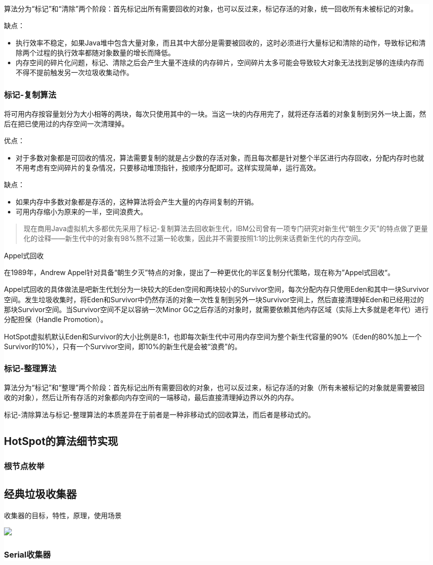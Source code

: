 算法分为“标记”和“清除”两个阶段：首先标记出所有需要回收的对象，也可以反过来，标记存活的对象，统一回收所有未被标记的对象。

缺点：

- 执行效率不稳定，如果Java堆中包含大量对象，而且其中大部分是需要被回收的，这时必须进行大量标记和清除的动作，导致标记和清除两个过程的执行效率都随对象数量的增长而降低。
- 内存空间的碎片化问题，标记、清除之后会产生大量不连续的内存碎片，空间碎片太多可能会导致较大对象无法找到足够的连续内存而不得不提前触发另一次垃圾收集动作。

### 标记-复制算法

将可用内存按容量划分为大小相等的两块，每次只使用其中的一块。当这一块的内存用完了，就将还存活着的对象复制到另外一块上面，然后在把已使用过的内存空间一次清理掉。

优点：

- 对于多数对象都是可回收的情况，算法需要复制的就是占少数的存活对象，而且每次都是针对整个半区进行内存回收，分配内存时也就不用考虑有空间碎片的复杂情况，只要移动堆顶指针，按顺序分配即可。这样实现简单，运行高效。

缺点：

- 如果内存中多数对象都是存活的，这种算法将会产生大量的内存间复制的开销。
- 可用内存缩小为原来的一半，空间浪费大。

> 现在商用Java虚拟机大多都优先采用了标记-复制算法去回收新生代，IBM公司曾有一项专门研究对新生代“朝生夕灭”的特点做了更量化的诠释——新生代中的对象有98%熬不过第一轮收集，因此并不需要按照1:1的比例来话费新生代的内存空间。

Appel式回收

在1989年，Andrew Appel针对具备“朝生夕灭”特点的对象，提出了一种更优化的半区复制分代策略，现在称为”Appel式回收“。

Appel式回收的具体做法是吧新生代划分为一块较大的Eden空间和两块较小的Survivor空间，每次分配内存只使用Eden和其中一块Survivor空间。发生垃圾收集时，将Eden和Survivor中仍然存活的对象一次性复制到另外一块Survivor空间上，然后直接清理掉Eden和已经用过的那块Survivor空间。当Survivor空间不足以容纳一次Minor GC之后存活的对象时，就需要依赖其他内存区域（实际上大多就是老年代）进行分配担保（Handle Promotion）。

HotSpot虚拟机默认Eden和Survivor的大小比例是8:1，也即每次新生代中可用内存空间为整个新生代容量的90%（Eden的80%加上一个Survivor的10%），只有一个Survivor空间，即10%的新生代是会被“浪费”的。

### 标记-整理算法

算法分为“标记”和“整理”两个阶段：首先标记出所有需要回收的对象，也可以反过来，标记存活的对象（所有未被标记的对象就是需要被回收的对象），然后让所有存活的对象都向内存空间的一端移动，最后直接清理掉边界以外的内存。

标记-清除算法与标记-整理算法的本质差异在于前者是一种非移动式的回收算法，而后者是移动式的。

## HotSpot的算法细节实现



### 根节点枚举



## 经典垃圾收集器

收集器的目标，特性，原理，使用场景



![](https://img2018.cnblogs.com/blog/1217276/201904/1217276-20190419123650113-2038401125.png)

### Serial收集器
